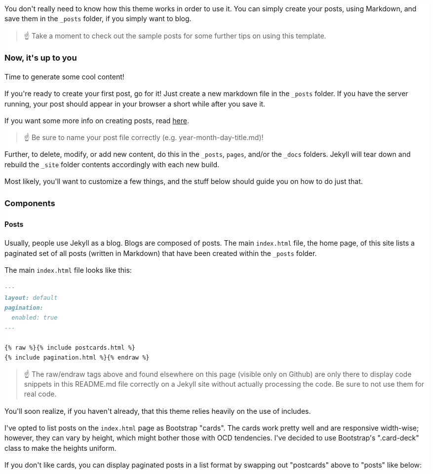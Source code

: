 You don't really need to know how this theme works in order to use it. You can simply create your posts, using Markdown, and save them in the `_posts` folder, if you simply want to blog.

> :point_up: Take a moment to check out the sample posts for some further tips on using this template.

### Now, it's up to you

Time to generate some cool content!

If you're ready to create your first post, go for it! Just create a new markdown file in the `_posts` folder. If you have the server running, your post should appear in your browser a short while after you save it.

If you want some more info on creating posts, read [here](https://jekyllrb.com/docs/posts/).

> :point_up: Be sure to name your post file correctly (e.g. year-month-day-title.md)!

Further, to delete, modify, or add new content, do this in the `_posts`, `pages`, and/or the `_docs` folders. Jekyll will tear down and rebuild the `_site` folder contents accordingly with each new build.

Most likely, you'll want to customize a few things, and the stuff below should guide you on how to do just that.

### Components

#### Posts

Usually, people use Jekyll as a blog. Blogs are composed of posts. The main `index.html` file, the home page, of this site lists a paginated set of all posts (written in Markdown) that have been created within the `_posts` folder.

The main `index.html` file looks like this:

```markdown
---
layout: default
pagination:
  enabled: true
---

{% raw %}{% include postcards.html %}
{% include pagination.html %}{% endraw %}
```

> :point_up: The raw/endraw tags above and found elsewhere on this page (visible only on Github) are only there to display code snippets in this README.md file correctly on a Jekyll site without actually processing the code. Be sure to not use them for real code.

You'll soon realize, if you haven't already, that this theme relies heavily on the use of includes.

I've opted to list posts on the `index.html` page as Bootstrap "cards". The cards work pretty well and are responsive width-wise; however, they can vary by height, which might bother those with OCD tendencies. I've decided to use Bootstrap's ".card-deck" class to make the heights uniform.

If you don't like cards, you can display paginated posts in a list format by swapping out "postcards" above to "posts" like below:
